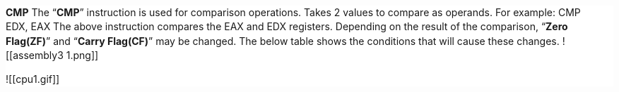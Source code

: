 **CMP**
The “**CMP**” instruction is used for comparison operations. Takes 2 values to compare as operands. For example:
CMP    EDX, EAX
The above instruction compares the EAX and EDX registers. Depending on the result of the comparison, “**Zero Flag(ZF)**” and “**Carry Flag(CF)**” may be changed. The below table shows the conditions that will cause these changes.
![[assembly3 1.png]]



![[cpu1.gif]]


































